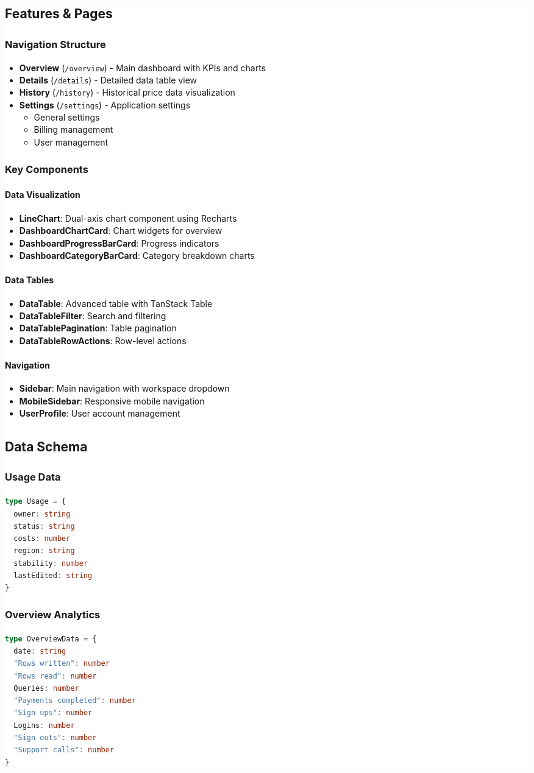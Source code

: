 ## Features & Pages

### Navigation Structure
- **Overview** (`/overview`) - Main dashboard with KPIs and charts
- **Details** (`/details`) - Detailed data table view
- **History** (`/history`) - Historical price data visualization
- **Settings** (`/settings`) - Application settings
  - General settings
  - Billing management
  - User management

### Key Components

#### Data Visualization
- **LineChart**: Dual-axis chart component using Recharts
- **DashboardChartCard**: Chart widgets for overview
- **DashboardProgressBarCard**: Progress indicators
- **DashboardCategoryBarCard**: Category breakdown charts

#### Data Tables
- **DataTable**: Advanced table with TanStack Table
- **DataTableFilter**: Search and filtering
- **DataTablePagination**: Table pagination
- **DataTableRowActions**: Row-level actions

#### Navigation
- **Sidebar**: Main navigation with workspace dropdown
- **MobileSidebar**: Responsive mobile navigation
- **UserProfile**: User account management

## Data Schema

### Usage Data
```typescript
type Usage = {
  owner: string
  status: string
  costs: number
  region: string
  stability: number
  lastEdited: string
}
```

### Overview Analytics
```typescript
type OverviewData = {
  date: string
  "Rows written": number
  "Rows read": number
  Queries: number
  "Payments completed": number
  "Sign ups": number
  Logins: number
  "Sign outs": number
  "Support calls": number
}
```
